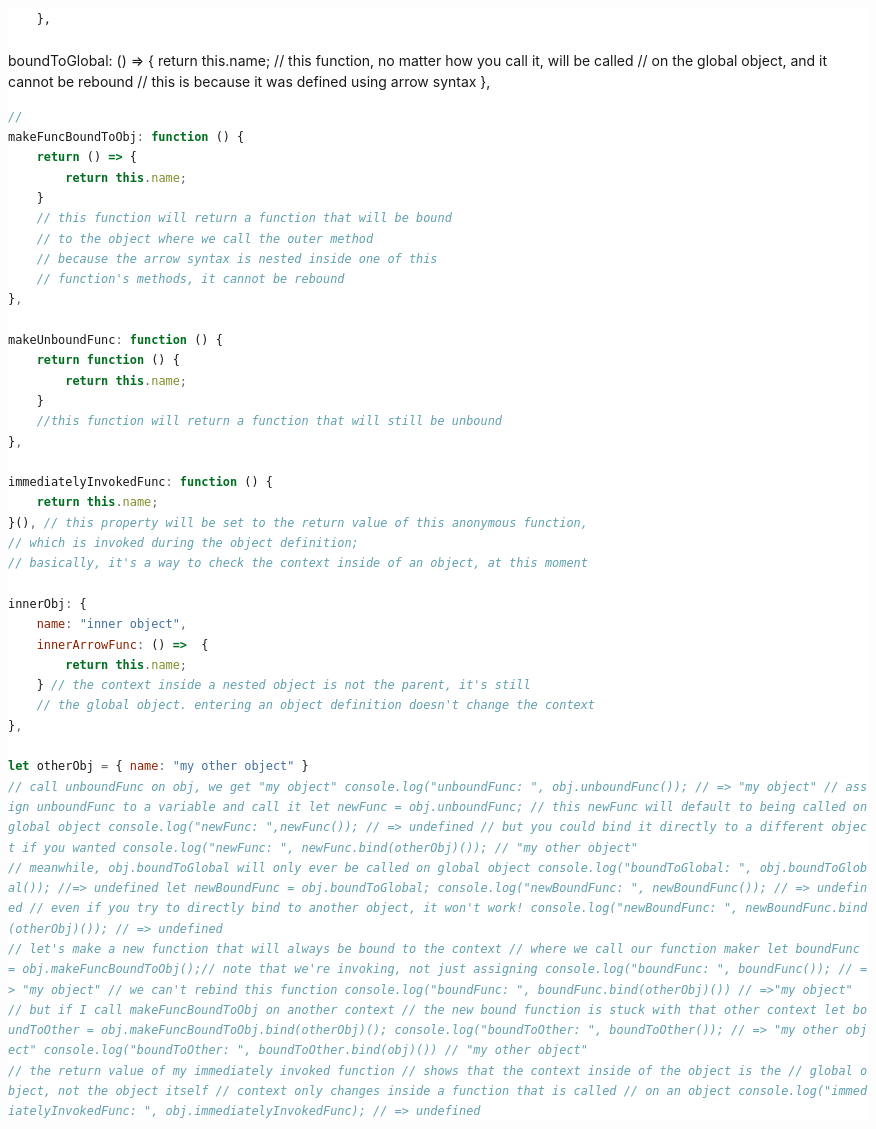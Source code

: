         },

###

boundToGlobal: \(\) =&gt; { return this.name; // this function, no matter how you call it, will be called // on the global object, and it cannot be rebound // this is because it was defined using arrow syntax },

```js
//
makeFuncBoundToObj: function () {
    return () => {
        return this.name;
    }
    // this function will return a function that will be bound
    // to the object where we call the outer method
    // because the arrow syntax is nested inside one of this
    // function's methods, it cannot be rebound
},

makeUnboundFunc: function () {
    return function () {
        return this.name;
    }
    //this function will return a function that will still be unbound
},

immediatelyInvokedFunc: function () {
    return this.name;
}(), // this property will be set to the return value of this anonymous function,
// which is invoked during the object definition;
// basically, it's a way to check the context inside of an object, at this moment

innerObj: {
    name: "inner object",
    innerArrowFunc: () =>  {
        return this.name;
    } // the context inside a nested object is not the parent, it's still
    // the global object. entering an object definition doesn't change the context
},

let otherObj = { name: "my other object" }
// call unboundFunc on obj, we get "my object" console.log("unboundFunc: ", obj.unboundFunc()); // => "my object" // assign unboundFunc to a variable and call it let newFunc = obj.unboundFunc; // this newFunc will default to being called on global object console.log("newFunc: ",newFunc()); // => undefined // but you could bind it directly to a different object if you wanted console.log("newFunc: ", newFunc.bind(otherObj)()); // "my other object"
// meanwhile, obj.boundToGlobal will only ever be called on global object console.log("boundToGlobal: ", obj.boundToGlobal()); //=> undefined let newBoundFunc = obj.boundToGlobal; console.log("newBoundFunc: ", newBoundFunc()); // => undefined // even if you try to directly bind to another object, it won't work! console.log("newBoundFunc: ", newBoundFunc.bind(otherObj)()); // => undefined
// let's make a new function that will always be bound to the context // where we call our function maker let boundFunc = obj.makeFuncBoundToObj();// note that we're invoking, not just assigning console.log("boundFunc: ", boundFunc()); // => "my object" // we can't rebind this function console.log("boundFunc: ", boundFunc.bind(otherObj)()) // =>"my object"
// but if I call makeFuncBoundToObj on another context // the new bound function is stuck with that other context let boundToOther = obj.makeFuncBoundToObj.bind(otherObj)(); console.log("boundToOther: ", boundToOther()); // => "my other object" console.log("boundToOther: ", boundToOther.bind(obj)()) // "my other object"
// the return value of my immediately invoked function // shows that the context inside of the object is the // global object, not the object itself // context only changes inside a function that is called // on an object console.log("immediatelyInvokedFunc: ", obj.immediatelyInvokedFunc); // => undefined
```